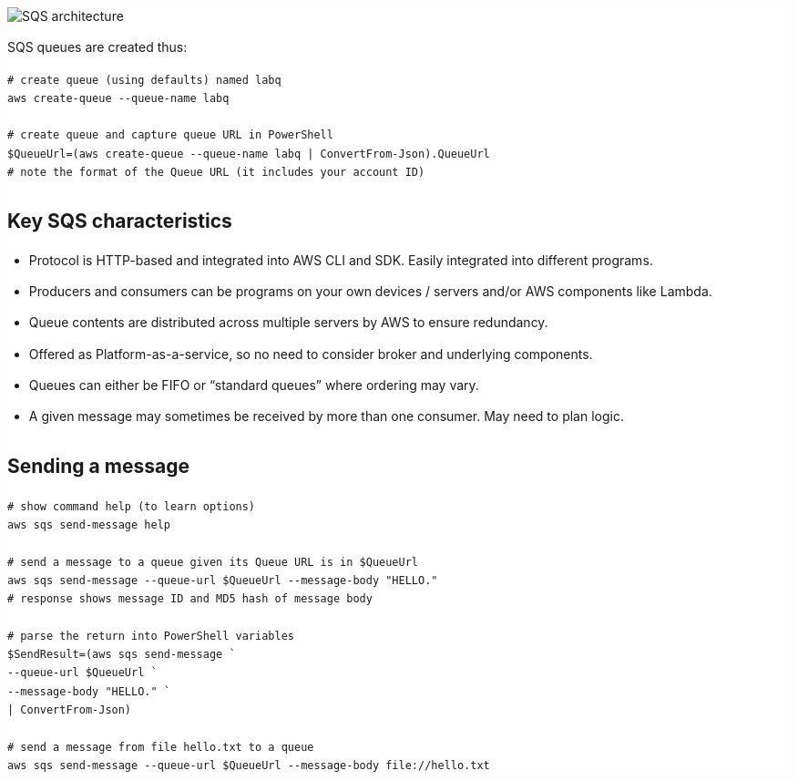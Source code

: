 ![SQS architecture<span
data-label="fig:sqs-architecture"></span>](sqs_architecture)

SQS queues are created thus:

``` {.powershell}
# create queue (using defaults) named labq
aws create-queue --queue-name labq

# create queue and capture queue URL in PowerShell
$QueueUrl=(aws create-queue --queue-name labq | ConvertFrom-Json).QueueUrl
# note the format of the Queue URL (it includes your account ID)
```

Key SQS characteristics
-----------------------

-   Protocol is HTTP-based and integrated into AWS CLI and SDK. Easily
    integrated into different programs.

-   Producers and consumers can be programs on your own devices /
    servers and/or AWS components like Lambda.

-   Queue contents are distributed across multiple servers by AWS to
    ensure redundancy.

-   Offered as Platform-as-a-service, so no need to consider broker and
    underlying components.

-   Queues can either be FIFO or “standard queues” where ordering
    may vary.

-   A given message may sometimes be received by more than one consumer.
    May need to plan logic.

Sending a message
-----------------

``` {.powershell}
# show command help (to learn options)
aws sqs send-message help

# send a message to a queue given its Queue URL is in $QueueUrl
aws sqs send-message --queue-url $QueueUrl --message-body "HELLO."
# response shows message ID and MD5 hash of message body

# parse the return into PowerShell variables
$SendResult=(aws sqs send-message `
--queue-url $QueueUrl `
--message-body "HELLO." `
| ConvertFrom-Json)

# send a message from file hello.txt to a queue
aws sqs send-message --queue-url $QueueUrl --message-body file://hello.txt
```
